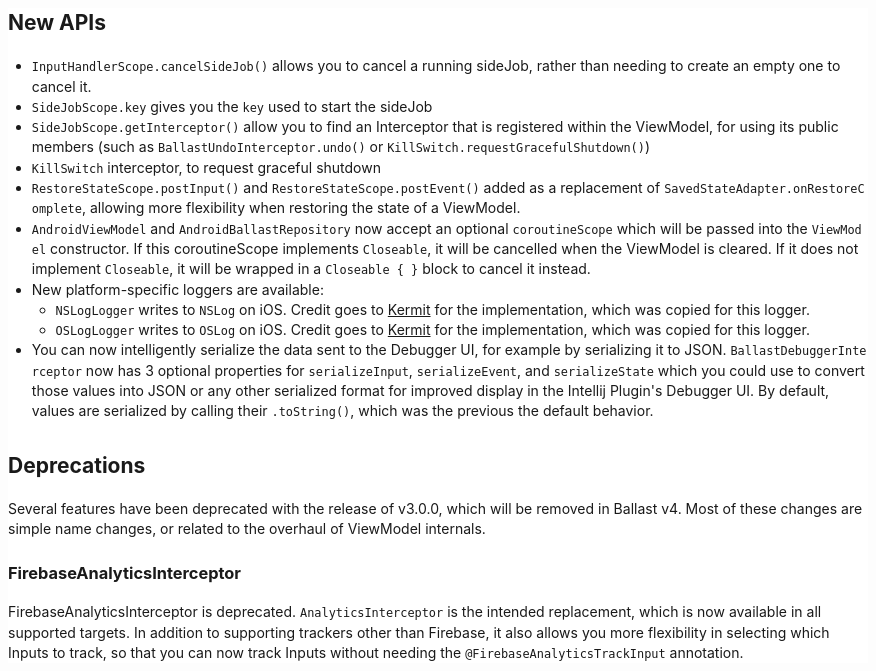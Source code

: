 
## New APIs

- `InputHandlerScope.cancelSideJob()` allows you to cancel a running sideJob, rather than needing to create
  an empty one to cancel it.
- `SideJobScope.key` gives you the `key` used to start the sideJob
- `SideJobScope.getInterceptor()` allow you to find an Interceptor that is registered within the ViewModel, for using
  its public members (such as `BallastUndoInterceptor.undo()` or `KillSwitch.requestGracefulShutdown()`)
- `KillSwitch` interceptor, to request graceful shutdown
- `RestoreStateScope.postInput()` and `RestoreStateScope.postEvent()` added as a replacement of
  `SavedStateAdapter.onRestoreComplete`, allowing more flexibility when restoring the state of a ViewModel.
- `AndroidViewModel` and `AndroidBallastRepository` now accept an optional `coroutineScope` which will be passed into 
  the `ViewModel` constructor. If this coroutineScope implements `Closeable`, it will be cancelled when the ViewModel is
  cleared. If it does not implement `Closeable`, it will be wrapped in a `Closeable { }` block to cancel it instead.
- New platform-specific loggers are available:
  - `NSLogLogger` writes to `NSLog` on iOS. Credit goes to [Kermit](https://github.com/touchlab/Kermit) for the 
    implementation, which was copied for this logger.
  - `OSLogLogger` writes to `OSLog` on iOS. Credit goes to [Kermit](https://github.com/touchlab/Kermit) for the 
    implementation, which was copied for this logger.
- You can now intelligently serialize the data sent to the Debugger UI, for example by serializing it to JSON. 
  `BallastDebuggerInterceptor` now has 3 optional properties for `serializeInput`, `serializeEvent`, and 
  `serializeState` which you could use to convert those values into JSON or any other serialized format for improved 
  display in the Intellij Plugin's Debugger UI. By default, values are serialized by calling their `.toString()`, which
  was the previous the default behavior.

## Deprecations

Several features have been deprecated with the release of v3.0.0, which will be removed in Ballast v4. Most of these
changes are simple name changes, or related to the overhaul of ViewModel internals.

### FirebaseAnalyticsInterceptor

FirebaseAnalyticsInterceptor is deprecated. `AnalyticsInterceptor` is the intended replacement, which is now
available in all supported targets. In addition to supporting trackers other than Firebase, it also allows you more
flexibility in selecting which Inputs to track, so that you can now track Inputs without needing the
`@FirebaseAnalyticsTrackInput` annotation.
